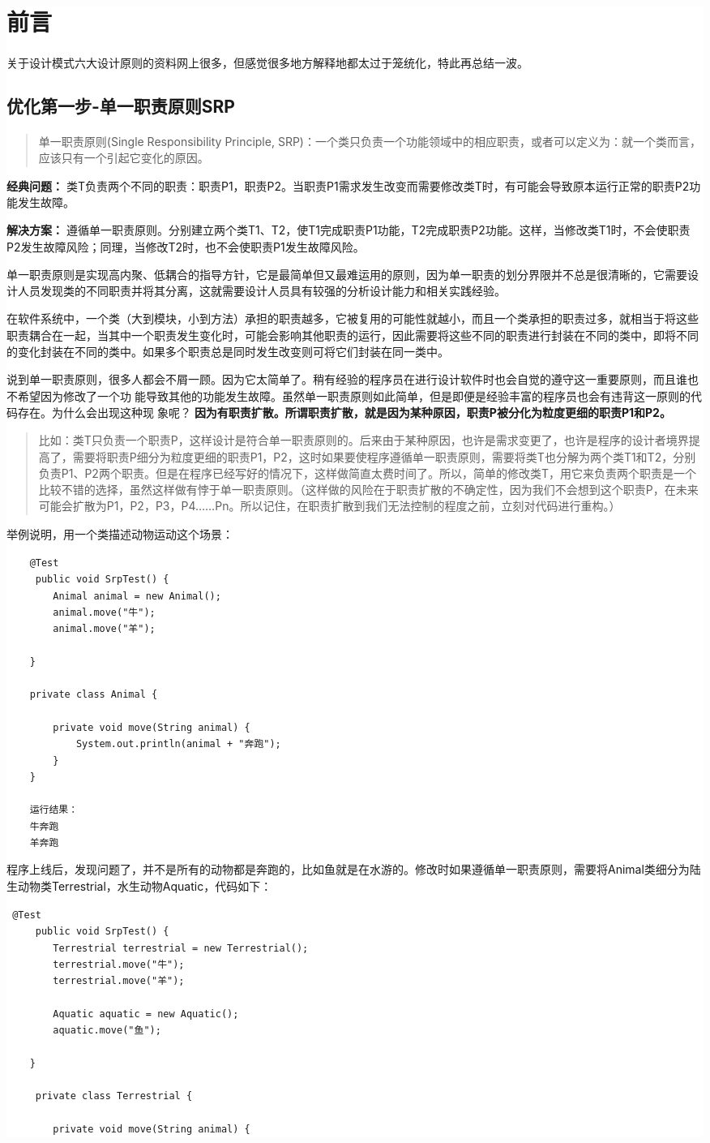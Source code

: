 ﻿# 前言
关于设计模式六大设计原则的资料网上很多，但感觉很多地方解释地都太过于笼统化，特此再总结一波。


## 优化第一步-单一职责原则SRP

> 单一职责原则(Single Responsibility Principle, SRP)：一个类只负责一个功能领域中的相应职责，或者可以定义为：就一个类而言，应该只有一个引起它变化的原因。

**经典问题：**
类T负责两个不同的职责：职责P1，职责P2。当职责P1需求发生改变而需要修改类T时，有可能会导致原本运行正常的职责P2功能发生故障。

**解决方案：**
遵循单一职责原则。分别建立两个类T1、T2，使T1完成职责P1功能，T2完成职责P2功能。这样，当修改类T1时，不会使职责P2发生故障风险；同理，当修改T2时，也不会使职责P1发生故障风险。


单一职责原则是实现高内聚、低耦合的指导方针，它是最简单但又最难运用的原则，因为单一职责的划分界限并不总是很清晰的，它需要设计人员发现类的不同职责并将其分离，这就需要设计人员具有较强的分析设计能力和相关实践经验。<br>
  
在软件系统中，一个类（大到模块，小到方法）承担的职责越多，它被复用的可能性就越小，而且一个类承担的职责过多，就相当于将这些职责耦合在一起，当其中一个职责发生变化时，可能会影响其他职责的运行，因此需要将这些不同的职责进行封装在不同的类中，即将不同的变化封装在不同的类中。如果多个职责总是同时发生改变则可将它们封装在同一类中。

 说到单一职责原则，很多人都会不屑一顾。因为它太简单了。稍有经验的程序员在进行设计软件时也会自觉的遵守这一重要原则，而且谁也不希望因为修改了一个功
 能导致其他的功能发生故障。虽然单一职责原则如此简单，但是即便是经验丰富的程序员也会有违背这一原则的代码存在。为什么会出现这种现
 象呢？
 **因为有职责扩散。所谓职责扩散，就是因为某种原因，职责P被分化为粒度更细的职责P1和P2。**
 
> 比如：类T只负责一个职责P，这样设计是符合单一职责原则的。后来由于某种原因，也许是需求变更了，也许是程序的设计者境界提高了，需要将职责P细分为粒度更细的职责P1，P2，这时如果要使程序遵循单一职责原则，需要将类T也分解为两个类T1和T2，分别负责P1、P2两个职责。但是在程序已经写好的情况下，这样做简直太费时间了。所以，简单的修改类T，用它来负责两个职责是一个比较不错的选择，虽然这样做有悖于单一职责原则。（这样做的风险在于职责扩散的不确定性，因为我们不会想到这个职责P，在未来可能会扩散为P1，P2，P3，P4……Pn。所以记住，在职责扩散到我们无法控制的程度之前，立刻对代码进行重构。）

举例说明，用一个类描述动物运动这个场景：
```
    @Test
     public void SrpTest() {
        Animal animal = new Animal();
        animal.move("牛");
        animal.move("羊");

    }

    private class Animal {

        private void move(String animal) {
            System.out.println(animal + "奔跑");
        }
    }
    
    运行结果：
    牛奔跑
    羊奔跑

```
程序上线后，发现问题了，并不是所有的动物都是奔跑的，比如鱼就是在水游的。修改时如果遵循单一职责原则，需要将Animal类细分为陆生动物类Terrestrial，水生动物Aquatic，代码如下：
```
 @Test
     public void SrpTest() {
        Terrestrial terrestrial = new Terrestrial();
        terrestrial.move("牛");
        terrestrial.move("羊");

        Aquatic aquatic = new Aquatic();
        aquatic.move("鱼");

    }
    
     private class Terrestrial {

        private void move(String animal) {
```